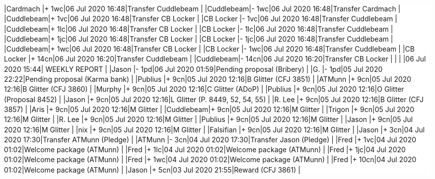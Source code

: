 |Cardmach  |+   1wc|06 Jul 2020 16:48|Transfer Cuddlebeam              |
|Cuddlebeam|-   1wc|06 Jul 2020 16:48|Transfer Cardmach                |
|Cuddlebeam|+   1vc|06 Jul 2020 16:48|Transfer CB Locker               |
|CB Locker |-   1vc|06 Jul 2020 16:48|Transfer Cuddlebeam              |
|Cuddlebeam|+   1lc|06 Jul 2020 16:48|Transfer CB Locker               |
|CB Locker |-   1lc|06 Jul 2020 16:48|Transfer Cuddlebeam              |
|Cuddlebeam|+   1jc|06 Jul 2020 16:48|Transfer CB Locker               |
|CB Locker |-   1jc|06 Jul 2020 16:48|Transfer Cuddlebeam              |
|Cuddlebeam|+   1wc|06 Jul 2020 16:48|Transfer CB Locker               |
|CB Locker |-   1wc|06 Jul 2020 16:48|Transfer Cuddlebeam              |
|CB Locker |+  14cn|06 Jul 2020 16:20|Transfer Cuddlebeam              |
|Cuddlebeam|-  14cn|06 Jul 2020 16:20|Transfer CB Locker               |
|          |       |06 Jul 2020 15:44|   WEEKLY REPORT                 |
|Jason     |-   1pd|06 Jul 2020 01:59|Pending proposal (Bribery)       |
|G.        |-   1pd|05 Jul 2020 22:22|Pending proposal (Karma bank)    |
|Publius   |+   9cn|05 Jul 2020 12:16|B Glitter (CFJ 3851)             |
|ATMunn    |+   9cn|05 Jul 2020 12:16|B Glitter (CFJ 3860)             |
|Murphy    |+   9cn|05 Jul 2020 12:16|C Glitter (ADoP)                 |
|Publius   |+   9cn|05 Jul 2020 12:16|O Glitter (Proposal 8452)        |
|Jason     |+   9cn|05 Jul 2020 12:16|L Glitter (P. 8449, 52, 54, 55)  |
|R. Lee    |+   9cn|05 Jul 2020 12:16|B Glitter (CFJ 3857)             |
|Aris      |+   9cn|05 Jul 2020 12:16|M Glitter                        |
|Cuddlebeam|+   9cn|05 Jul 2020 12:16|M Glitter                        |
|Trigon    |+   9cn|05 Jul 2020 12:16|M Glitter                        |
|R. Lee    |+   9cn|05 Jul 2020 12:16|M Glitter                        |
|Publius   |+   9cn|05 Jul 2020 12:16|M Glitter                        |
|Jason     |+   9cn|05 Jul 2020 12:16|M Glitter                        |
|nix       |+   9cn|05 Jul 2020 12:16|M Glitter                        |
|Falsifian |+   9cn|05 Jul 2020 12:16|M Glitter                        |
|Jason     |+   3cn|04 Jul 2020 17:30|Transfer ATMunn (Pledge)         |
|ATMunn    |-   3cn|04 Jul 2020 17:30|Transfer Jason (Pledge)          |
|Fred      |+   1vc|04 Jul 2020 01:02|Welcome package (ATMunn)         |
|Fred      |+   1lc|04 Jul 2020 01:02|Welcome package (ATMunn)         |
|Fred      |+   1jc|04 Jul 2020 01:02|Welcome package (ATMunn)         |
|Fred      |+   1wc|04 Jul 2020 01:02|Welcome package (ATMunn)         |
|Fred      |+  10cn|04 Jul 2020 01:02|Welcome package (ATMunn)         |
|Jason     |+   5cn|03 Jul 2020 21:55|Reward (CFJ 3861)                |